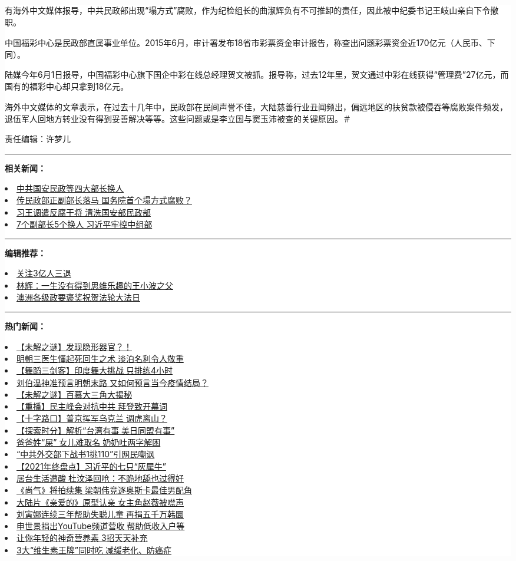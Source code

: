 <p>有海外中文媒体报导，中共民政部出现“塌方式”腐败，作为纪检组长的曲淑辉负有不可推卸的责任，因此被中纪委书记王岐山亲自下令撤职。</p>
<p>中国福彩中心是民政部直属事业单位。2015年6月，审计署发布18省市彩票资金审计报告，称查出问题彩票资金近170亿元（人民币、下同）。</p>
<p>陆媒今年6月1日报导，中国福彩中心旗下国企中彩在线总经理贺文被抓。报导称，过去12年里，贺文通过中彩在线获得“管理费”27亿元，而国有的福彩中心却只拿到18亿元。</p>
<p>海外中文媒体的文章表示，在过去十几年中，民政部在民间声誉不佳，大陆慈善行业丑闻频出，偏远地区的扶贫款被侵吞等腐败案件频发，退伍军人回地方转业没有得到妥善解决等等。这些问题或是李立国与窦玉沛被查的关键原因。＃</p>
<p>责任编辑：许梦儿</p>
	
<hr>


<strong>相关新闻：</strong>
<li><a href="https://github.com/fooiui3975/djy/blob/master/gb/16/11/7/n8466371.md#1">中共国安民政等四大部长换人</a></li>
<li><a href="https://github.com/fooiui3975/djy/blob/master/gb/16/11/7/n8467811.md#1">传民政部正副部长落马 国务院首个塌方式腐败？</a></li>
<li><a href="https://github.com/fooiui3975/djy/blob/master/gb/16/11/7/n8468789.md#1">习王调遣反腐干将 清洗国安部民政部</a></li>
<li><a href="https://github.com/fooiui3975/djy/blob/master/gb/16/11/8/n8470184.md#1">7个副部长5个换人 习近平牢控中组部</a></li>
<hr>


<strong>编辑推荐：</strong>
<li><a href="https://github.com/upjkzu3674/djy/blob/master/gb/18/5/10/n10381511.md?dfh#1" target="_blank">关注3亿人三退</a></li><li><a href="https://github.com/tsiac2612/djy/blob/master/gb/18/11/6/n10834250.md#1" target="_blank">林辉：一生没有得到思维乐趣的王小波之父</a></li><li><a href="https://github.com/tsiac2612/djy/blob/master/gb/19/5/28/n11285652.md#1" target="_blank">澳洲各级政要褒奖祝贺法轮大法日</a></li>
<hr>

<strong>热门新闻：</strong>
<li><a href="https://github.com/fooiui3975/djy/blob/master/gb/21/12/2/n13413207.md#1">【未解之谜】发现隐形器官？！</a></li>
<li><a href="https://github.com/fooiui3975/djy/blob/master/gb/21/12/1/n13410518.md#1">明朝三医生懂起死回生之术 淡泊名利令人敬重</a></li>
<li><a href="https://github.com/fooiui3975/djy/blob/master/gb/21/12/4/n13417452.md#1">【舞蹈三剑客】印度舞大挑战 只排练4小时</a></li>
<li><a href="https://github.com/fooiui3975/djy/blob/master/gb/21/12/2/n13412840.md#1">刘伯温神准预言明朝末路 又如何预言当今疫情结局？</a></li>
<li><a href="https://github.com/fooiui3975/djy/blob/master/gb/21/12/3/n13415764.md#1">【未解之谜】百慕大三角大揭秘</a></li>
<li><a href="https://github.com/fooiui3975/djy/blob/master/gb/21/12/9/n13425940.md#1">【重播】民主峰会对抗中共 拜登致开幕词</a></li>
<li><a href="https://github.com/fooiui3975/djy/blob/master/gb/21/12/9/n13427026.md#1">【十字路口】普京挥军乌克兰 调虎离山？</a></li>
<li><a href="https://github.com/fooiui3975/djy/blob/master/gb/21/12/8/n13424978.md#1">【探索时分】解析“台湾有事 美日同盟有事”</a></li>
<li><a href="https://github.com/fooiui3975/djy/blob/master/gb/21/12/8/n13423400.md#1">爸爸姓“屎” 女儿难取名 奶奶吐两字解困</a></li>
<li><a href="https://github.com/fooiui3975/djy/blob/master/gb/21/12/8/n13424003.md#1">“中共外交部下战书1挑110”引网民嘲讽</a></li>
<li><a href="https://github.com/fooiui3975/djy/blob/master/gb/21/12/8/n13424653.md#1">【2021年终盘点】习近平的七只“灰犀牛”</a></li>
<li><a href="https://github.com/fooiui3975/djy/blob/master/gb/21/12/8/n13425308.md#1">居台生活遭酸 杜汶泽回呛：不跪地舔也过得好</a></li>
<li><a href="https://github.com/fooiui3975/djy/blob/master/gb/21/12/7/n13422942.md#1">《尚气》将拍续集 梁朝伟竞逐奥斯卡最佳男配角</a></li>
<li><a href="https://github.com/fooiui3975/djy/blob/master/gb/21/12/7/n13422590.md#1">大陆片《亲爱的》原型认亲 女主角赵薇被噤声</a></li>
<li><a href="https://github.com/fooiui3975/djy/blob/master/gb/21/12/8/n13423239.md#1">刘寅娜连续三年帮助失聪儿童 再捐五千万韩圜</a></li>
<li><a href="https://github.com/fooiui3975/djy/blob/master/gb/21/12/7/n13420977.md#1">申世景捐出YouTube频道营收 帮助低收入户等</a></li>
<li><a href="https://github.com/fooiui3975/djy/blob/master/gb/21/12/6/n13419718.md#1">让你年轻的神奇营养素 3招天天补充</a></li>
<li><a href="https://github.com/fooiui3975/djy/blob/master/gb/21/12/6/n13419717.md#1">3大“维生素王牌”同时吃 减缓老化、防癌症</a></li>